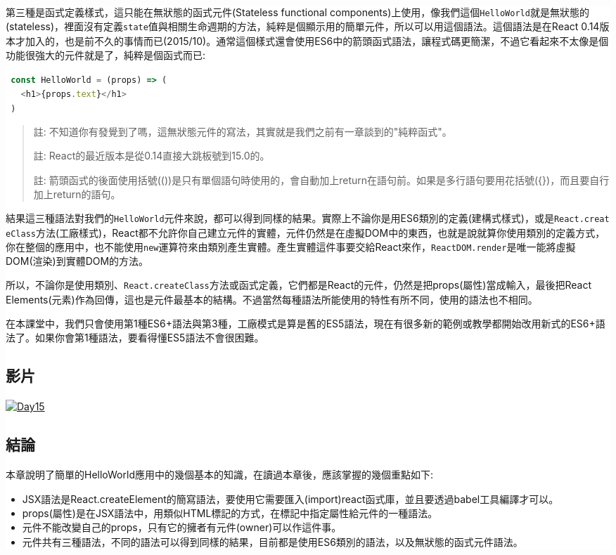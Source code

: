 第三種是函式定義樣式，這只能在無狀態的函式元件(Stateless functional components)上使用，像我們這個`HelloWorld`就是無狀態的(stateless)，裡面沒有定義`state`值與相關生命週期的方法，純粹是個顯示用的簡單元件，所以可以用這個語法。這個語法是在React 0.14版本才加入的，也是前不久的事情而已(2015/10)。通常這個樣式還會使用ES6中的箭頭函式語法，讓程式碼更簡潔，不過它看起來不太像是個功能很強大的元件就是了，純粹是個函式而已:

```js
 const HelloWorld = (props) => (
   <h1>{props.text}</h1>
 )
```
> 註: 不知道你有發覺到了嗎，這無狀態元件的寫法，其實就是我們之前有一章談到的"純粹函式"。
>
> 註: React的最近版本是從0.14直接大跳板號到15.0的。
>
> 註: 箭頭函式的後面使用括號(())是只有單個語句時使用的，會自動加上return在語句前。如果是多行語句要用花括號({})，而且要自行加上return的語句。


結果這三種語法對我們的`HelloWorld`元件來說，都可以得到同樣的結果。實際上不論你是用ES6類別的定義(建構式樣式)，或是`React.createClass`方法(工廠樣式)，React都不允許你自己建立元件的實體，元件仍然是在虛擬DOM中的東西，也就是說就算你使用類別的定義方式，你在整個的應用中，也不能使用`new`運算符來由類別產生實體。產生實體這件事要交給React來作，`ReactDOM.render`是唯一能將虛擬DOM(渲染)到實體DOM的方法。

所以，不論你是使用類別、`React.createClass`方法或函式定義，它們都是React的元件，仍然是把props(屬性)當成輸入，最後把React Elements(元素)作為回傳，這也是元件最基本的結構。不過當然每種語法所能使用的特性有所不同，使用的語法也不相同。

在本課堂中，我們只會使用第1種ES6+語法與第3種，工廠模式是算是舊的ES5語法，現在有很多新的範例或教學都開始改用新式的ES6+語法了。如果你會第1種語法，要看得懂ES5語法不會很困難。

## 影片

[![Day15](http://img.youtube.com/vi/fFmHSta1On0/0.jpg)](https://www.youtube.com/watch?v=fFmHSta1On0)

## 結論

本章說明了簡單的HelloWorld應用中的幾個基本的知識，在讀過本章後，應該掌握的幾個重點如下:

- JSX語法是React.createElement的簡寫語法，要使用它需要匯入(import)react函式庫，並且要透過babel工具編譯才可以。
- props(屬性)是在JSX語法中，用類似HTML標記的方式，在標記中指定屬性給元件的一種語法。
- 元件不能改變自己的props，只有它的擁者有元件(owner)可以作這件事。
- 元件共有三種語法，不同的語法可以得到同樣的結果，目前都是使用ES6類別的語法，以及無狀態的函式元件語法。
